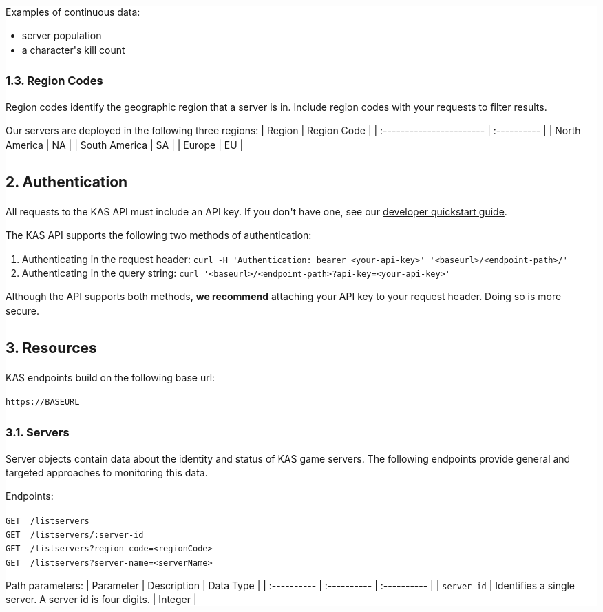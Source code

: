 Examples of continuous data:
- server population
- a character's kill count

### 1.3. Region Codes <a name="regionCodes"></a>

Region codes identify the geographic region that a server is in. Include region codes with your requests to filter results.

Our servers are deployed in the following three regions:
| Region                   | Region Code |
| :----------------------- | :---------- |
| North America            | NA          |
| South America            | SA          |
| Europe                   | EU          | 

## 2. Authentication <a name="authentication"></a>

All requests to the KAS API must include an API key. If you don't have one, see our [developer quickstart guide](#overview).

The KAS API supports the following two methods of authentication:

1. Authenticating in the request header: ``` curl -H 'Authentication: bearer <your-api-key>' '<baseurl>/<endpoint-path>/' ```
1. Authenticating in the query string: ``` curl '<baseurl>/<endpoint-path>?api-key=<your-api-key>' ```

Although the API supports both methods, **we recommend** attaching your API key to your request header. Doing so is more secure.

## 3. Resources <a name="resources"></a>

KAS endpoints build on the following base url:
```
https://BASEURL
```

### 3.1. Servers <a name="serverData"></a>

Server objects contain data about the identity and status of KAS game servers. The following endpoints provide general and targeted approaches to monitoring this data.

Endpoints:
```
GET  /listservers
GET  /listservers/:server-id
GET  /listservers?region-code=<regionCode>
GET  /listservers?server-name=<serverName>
```

Path parameters:
| Parameter   | Description | Data Type   |
| :---------- | :---------- | :---------- |
| ```server-id```    | Identifies a single server. A server id is four digits. | Integer |
